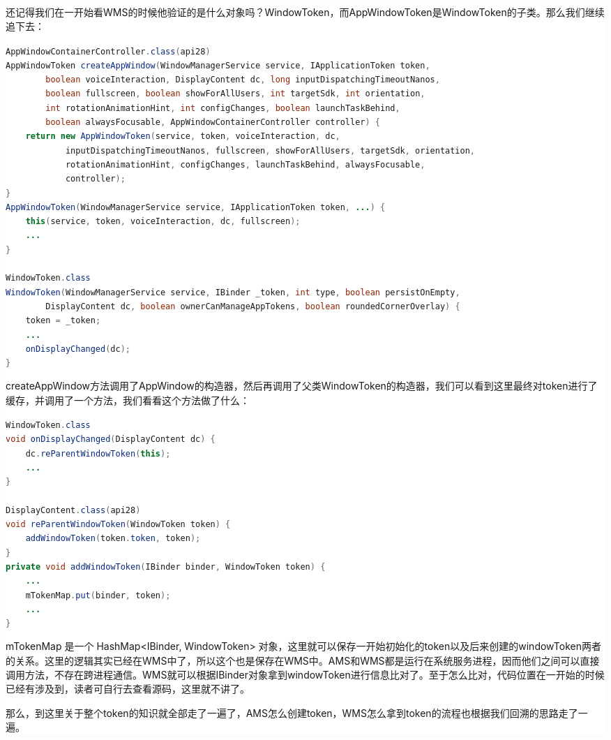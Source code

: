 还记得我们在一开始看WMS的时候他验证的是什么对象吗？WindowToken，而AppWindowToken是WindowToken的子类。那么我们继续追下去：

```java
AppWindowContainerController.class(api28)
AppWindowToken createAppWindow(WindowManagerService service, IApplicationToken token,
        boolean voiceInteraction, DisplayContent dc, long inputDispatchingTimeoutNanos,
        boolean fullscreen, boolean showForAllUsers, int targetSdk, int orientation,
        int rotationAnimationHint, int configChanges, boolean launchTaskBehind,
        boolean alwaysFocusable, AppWindowContainerController controller) {
    return new AppWindowToken(service, token, voiceInteraction, dc,
            inputDispatchingTimeoutNanos, fullscreen, showForAllUsers, targetSdk, orientation,
            rotationAnimationHint, configChanges, launchTaskBehind, alwaysFocusable,
            controller);
}
AppWindowToken(WindowManagerService service, IApplicationToken token, ...) {
    this(service, token, voiceInteraction, dc, fullscreen);
    ...
}

WindowToken.class
WindowToken(WindowManagerService service, IBinder _token, int type, boolean persistOnEmpty,
        DisplayContent dc, boolean ownerCanManageAppTokens, boolean roundedCornerOverlay) {
    token = _token;
    ...
    onDisplayChanged(dc);
}
```

createAppWindow方法调用了AppWindow的构造器，然后再调用了父类WindowToken的构造器，我们可以看到这里最终对token进行了缓存，并调用了一个方法，我们看看这个方法做了什么：

```java
WindowToken.class
void onDisplayChanged(DisplayContent dc) {
    dc.reParentWindowToken(this);
	...
}

DisplayContent.class(api28)
void reParentWindowToken(WindowToken token) {
    addWindowToken(token.token, token);
}
private void addWindowToken(IBinder binder, WindowToken token) {
    ...
    mTokenMap.put(binder, token);
    ...
}
```

mTokenMap 是一个 HashMap<IBinder, WindowToken> 对象，这里就可以保存一开始初始化的token以及后来创建的windowToken两者的关系。这里的逻辑其实已经在WMS中了，所以这个也是保存在WMS中。AMS和WMS都是运行在系统服务进程，因而他们之间可以直接调用方法，不存在跨进程通信。WMS就可以根据IBinder对象拿到windowToken进行信息比对了。至于怎么比对，代码位置在一开始的时候已经有涉及到，读者可自行去查看源码，这里就不讲了。

那么，到这里关于整个token的知识就全部走了一遍了，AMS怎么创建token，WMS怎么拿到token的流程也根据我们回溯的思路走了一遍。
